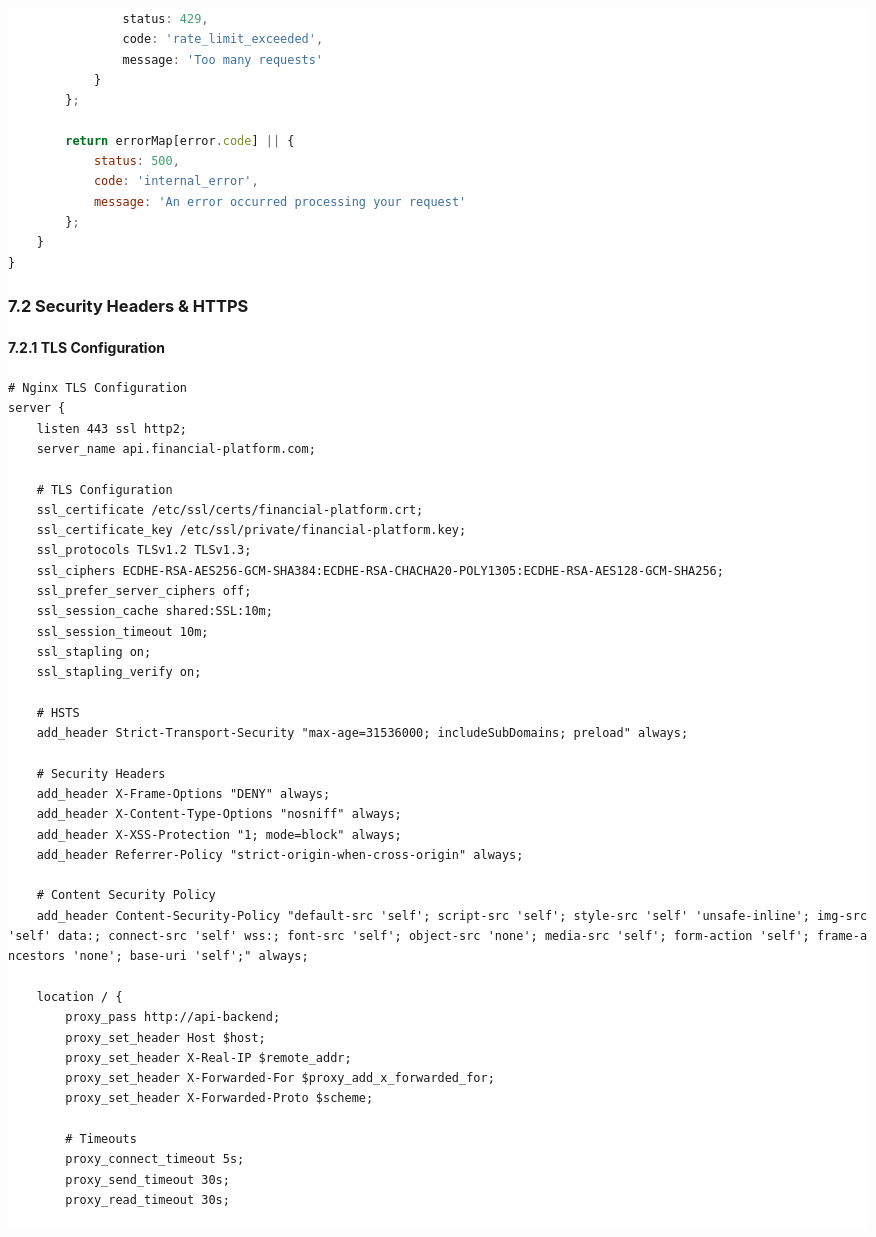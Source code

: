 ```javascript
                status: 429,
                code: 'rate_limit_exceeded',
                message: 'Too many requests'
            }
        };
        
        return errorMap[error.code] || {
            status: 500,
            code: 'internal_error',
            message: 'An error occurred processing your request'
        };
    }
}
```

### 7.2 Security Headers & HTTPS

#### 7.2.1 TLS Configuration

```nginx
# Nginx TLS Configuration
server {
    listen 443 ssl http2;
    server_name api.financial-platform.com;
    
    # TLS Configuration
    ssl_certificate /etc/ssl/certs/financial-platform.crt;
    ssl_certificate_key /etc/ssl/private/financial-platform.key;
    ssl_protocols TLSv1.2 TLSv1.3;
    ssl_ciphers ECDHE-RSA-AES256-GCM-SHA384:ECDHE-RSA-CHACHA20-POLY1305:ECDHE-RSA-AES128-GCM-SHA256;
    ssl_prefer_server_ciphers off;
    ssl_session_cache shared:SSL:10m;
    ssl_session_timeout 10m;
    ssl_stapling on;
    ssl_stapling_verify on;
    
    # HSTS
    add_header Strict-Transport-Security "max-age=31536000; includeSubDomains; preload" always;
    
    # Security Headers
    add_header X-Frame-Options "DENY" always;
    add_header X-Content-Type-Options "nosniff" always;
    add_header X-XSS-Protection "1; mode=block" always;
    add_header Referrer-Policy "strict-origin-when-cross-origin" always;
    
    # Content Security Policy
    add_header Content-Security-Policy "default-src 'self'; script-src 'self'; style-src 'self' 'unsafe-inline'; img-src 'self' data:; connect-src 'self' wss:; font-src 'self'; object-src 'none'; media-src 'self'; form-action 'self'; frame-ancestors 'none'; base-uri 'self';" always;
    
    location / {
        proxy_pass http://api-backend;
        proxy_set_header Host $host;
        proxy_set_header X-Real-IP $remote_addr;
        proxy_set_header X-Forwarded-For $proxy_add_x_forwarded_for;
        proxy_set_header X-Forwarded-Proto $scheme;
        
        # Timeouts
        proxy_connect_timeout 5s;
        proxy_send_timeout 30s;
        proxy_read_timeout 30s;
        
```